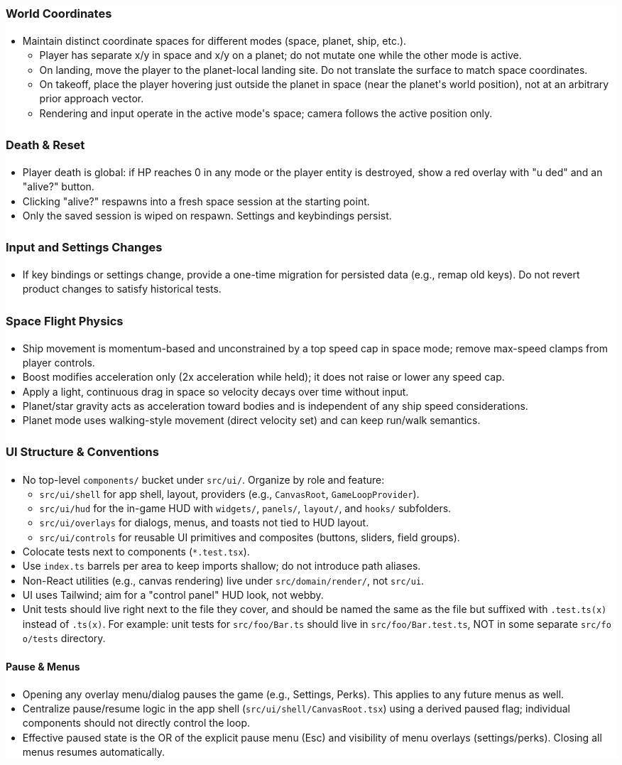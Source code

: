 ### World Coordinates

- Maintain distinct coordinate spaces for different modes (space, planet, ship, etc.).
  - Player has separate x/y in space and x/y on a planet; do not mutate one while the other mode is active.
  - On landing, move the player to the planet-local landing site. Do not translate the surface to match space coordinates.
  - On takeoff, place the player hovering just outside the planet in space (near the planet's world position), not at an arbitrary prior approach vector.
  - Rendering and input operate in the active mode's space; camera follows the active position only.

### Death & Reset

- Player death is global: if HP reaches 0 in any mode or the player entity is destroyed, show a red overlay with "u ded" and an "alive?" button.
- Clicking "alive?" respawns into a fresh space session at the starting point.
- Only the saved session is wiped on respawn. Settings and keybindings persist.

### Input and Settings Changes

- If key bindings or settings change, provide a one-time migration for persisted data (e.g., remap old keys). Do not revert product changes to satisfy historical tests.

### Space Flight Physics

- Ship movement is momentum-based and unconstrained by a top speed cap in space mode; remove max-speed clamps from player controls.
- Boost modifies acceleration only (2x acceleration while held); it does not raise or lower any speed cap.
- Apply a light, continuous drag in space so velocity decays over time without input.
- Planet/star gravity acts as acceleration toward bodies and is independent of any ship speed considerations.
- Planet mode uses walking-style movement (direct velocity set) and can keep run/walk semantics.

### UI Structure & Conventions

- No top-level `components/` bucket under `src/ui/`. Organize by role and feature:
  - `src/ui/shell` for app shell, layout, providers (e.g., `CanvasRoot`, `GameLoopProvider`).
  - `src/ui/hud` for the in-game HUD with `widgets/`, `panels/`, `layout/`, and `hooks/` subfolders.
  - `src/ui/overlays` for dialogs, menus, and toasts not tied to HUD layout.
  - `src/ui/controls` for reusable UI primitives and composites (buttons, sliders, field groups).
- Colocate tests next to components (`*.test.tsx`).
- Use `index.ts` barrels per area to keep imports shallow; do not introduce path aliases.
- Non-React utilities (e.g., canvas rendering) live under `src/domain/render/`, not `src/ui`.
- UI uses Tailwind; aim for a "control panel" HUD look, not webby.
- Unit tests should live right next to the file they cover, and should be named the same as the file but suffixed with `.test.ts(x)` instead of `.ts(x)`. For example: unit tests for `src/foo/Bar.ts` should live in `src/foo/Bar.test.ts`, NOT in some separate `src/foo/tests` directory.

#### Pause & Menus

- Opening any overlay menu/dialog pauses the game (e.g., Settings, Perks). This applies to any future menus as well.
- Centralize pause/resume logic in the app shell (`src/ui/shell/CanvasRoot.tsx`) using a derived paused flag; individual components should not directly control the loop.
- Effective paused state is the OR of the explicit pause menu (Esc) and visibility of menu overlays (settings/perks). Closing all menus resumes automatically.
